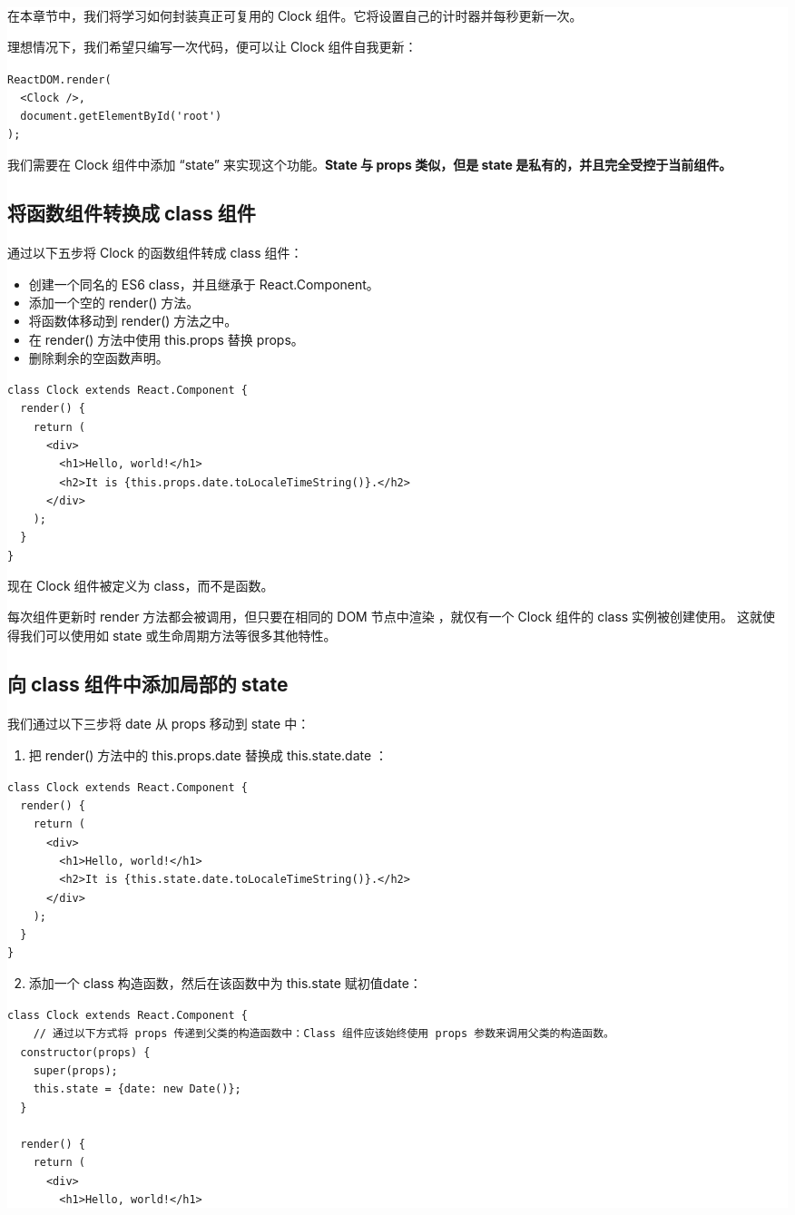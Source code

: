在本章节中，我们将学习如何封装真正可复用的 Clock 组件。它将设置自己的计时器并每秒更新一次。

理想情况下，我们希望只编写一次代码，便可以让 Clock 组件自我更新：
```
ReactDOM.render(
  <Clock />,
  document.getElementById('root')
);
```

我们需要在 Clock 组件中添加 “state” 来实现这个功能。**State 与 props 类似，但是 state 是私有的，并且完全受控于当前组件。**

## 将函数组件转换成 class 组件
通过以下五步将 Clock 的函数组件转成 class 组件：
- 创建一个同名的 ES6 class，并且继承于 React.Component。
- 添加一个空的 render() 方法。
- 将函数体移动到 render() 方法之中。
- 在 render() 方法中使用 this.props 替换 props。
- 删除剩余的空函数声明。
```
class Clock extends React.Component {
  render() {
    return (
      <div>
        <h1>Hello, world!</h1>
        <h2>It is {this.props.date.toLocaleTimeString()}.</h2>
      </div>
    );
  }
}
```
现在 Clock 组件被定义为 class，而不是函数。

每次组件更新时 render 方法都会被调用，但只要在相同的 DOM 节点中渲染 <Clock /> ，就仅有一个 Clock 组件的 class 实例被创建使用。
这就使得我们可以使用如 state 或生命周期方法等很多其他特性。

## 向 class 组件中添加局部的 state
我们通过以下三步将 date 从 props 移动到 state 中：
1. 把 render() 方法中的 this.props.date 替换成 this.state.date ：
```
class Clock extends React.Component {
  render() {
    return (
      <div>
        <h1>Hello, world!</h1>
        <h2>It is {this.state.date.toLocaleTimeString()}.</h2>
      </div>
    );
  }
}
```

2. 添加一个 class 构造函数，然后在该函数中为 this.state 赋初值date：
```
class Clock extends React.Component {
	// 通过以下方式将 props 传递到父类的构造函数中：Class 组件应该始终使用 props 参数来调用父类的构造函数。
  constructor(props) {
    super(props);
    this.state = {date: new Date()};
  }

  render() {
    return (
      <div>
        <h1>Hello, world!</h1>
```